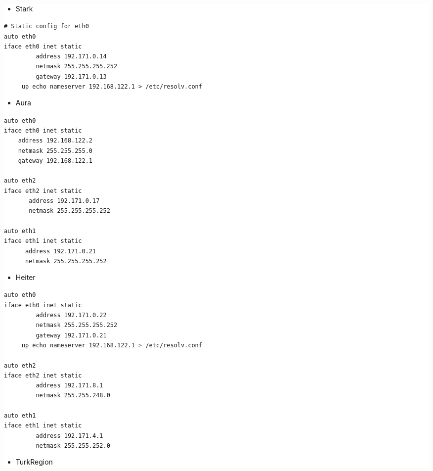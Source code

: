 - Stark

```
# Static config for eth0
auto eth0
iface eth0 inet static
         address 192.171.0.14
         netmask 255.255.255.252
         gateway 192.171.0.13
	 up echo nameserver 192.168.122.1 > /etc/resolv.conf
```

- Aura

```bash
auto eth0
iface eth0 inet static
    address 192.168.122.2
    netmask 255.255.255.0
    gateway 192.168.122.1

auto eth2
iface eth2 inet static
       address 192.171.0.17
       netmask 255.255.255.252

auto eth1
iface eth1 inet static
      address 192.171.0.21
      netmask 255.255.255.252
```

- Heiter

```bash
auto eth0
iface eth0 inet static
         address 192.171.0.22
         netmask 255.255.255.252
         gateway 192.171.0.21
	 up echo nameserver 192.168.122.1 > /etc/resolv.conf

auto eth2
iface eth2 inet static
         address 192.171.8.1
         netmask 255.255.248.0

auto eth1
iface eth1 inet static
         address 192.171.4.1
         netmask 255.255.252.0
```

- TurkRegion

